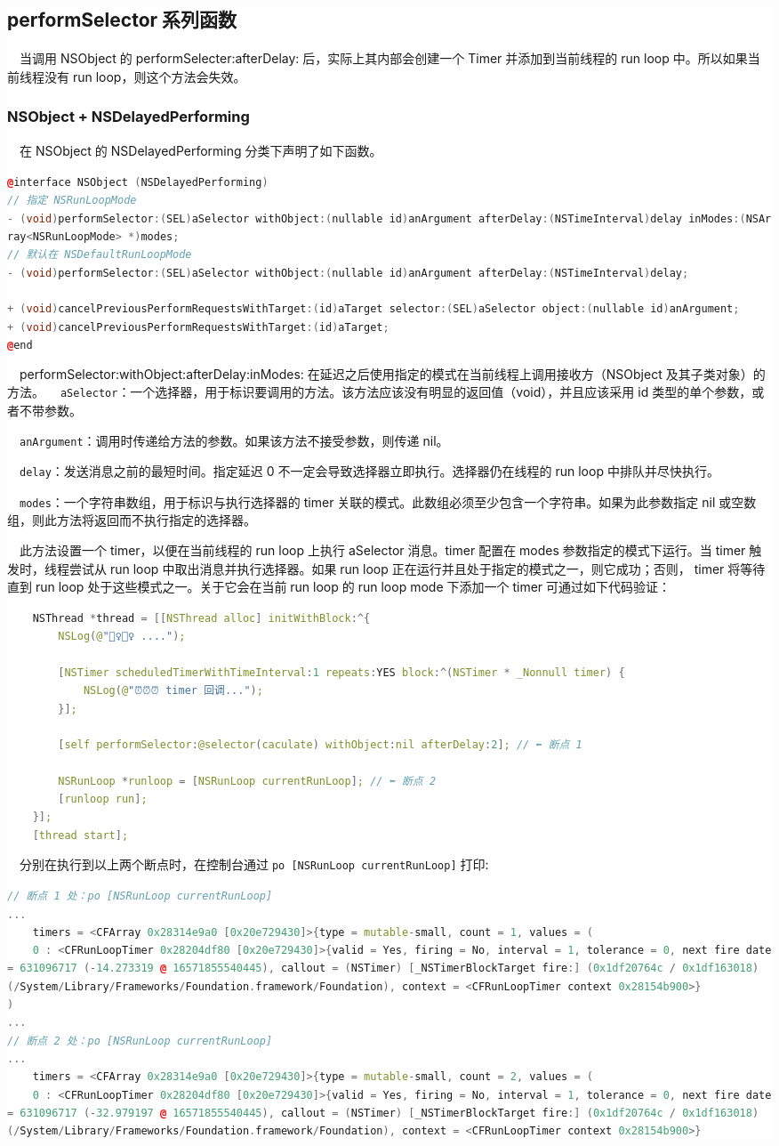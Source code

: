 ## performSelector 系列函数
&emsp;当调用 NSObject 的 performSelecter:afterDelay: 后，实际上其内部会创建一个 Timer 并添加到当前线程的 run loop 中。所以如果当前线程没有 run loop，则这个方法会失效。

### NSObject + NSDelayedPerforming
&emsp;在 NSObject 的 NSDelayedPerforming 分类下声明了如下函数。 
```c++
@interface NSObject (NSDelayedPerforming)
// 指定 NSRunLoopMode
- (void)performSelector:(SEL)aSelector withObject:(nullable id)anArgument afterDelay:(NSTimeInterval)delay inModes:(NSArray<NSRunLoopMode> *)modes;
// 默认在 NSDefaultRunLoopMode
- (void)performSelector:(SEL)aSelector withObject:(nullable id)anArgument afterDelay:(NSTimeInterval)delay;

+ (void)cancelPreviousPerformRequestsWithTarget:(id)aTarget selector:(SEL)aSelector object:(nullable id)anArgument;
+ (void)cancelPreviousPerformRequestsWithTarget:(id)aTarget;
@end
```
&emsp;performSelector:withObject:afterDelay:inModes: 在延迟之后使用指定的模式在当前线程上调用接收方（NSObject 及其子类对象）的方法。
&emsp;`aSelector`：一个选择器，用于标识要调用的方法。该方法应该没有明显的返回值（void），并且应该采用 id 类型的单个参数，或者不带参数。

&emsp;`anArgument`：调用时传递给方法的参数。如果该方法不接受参数，则传递 nil。

&emsp;`delay`：发送消息之前的最短时间。指定延迟 0 不一定会导致选择器立即执行。选择器仍在线程的 run loop 中排队并尽快执行。

&emsp;`modes`：一个字符串数组，用于标识与执行选择器的 timer 关联的模式。此数组必须至少包含一个字符串。如果为此参数指定 nil 或空数组，则此方法将返回而不执行指定的选择器。

&emsp;此方法设置一个 timer，以便在当前线程的 run loop 上执行 aSelector 消息。timer 配置在 modes 参数指定的模式下运行。当 timer 触发时，线程尝试从 run loop 中取出消息并执行选择器。如果 run loop 正在运行并且处于指定的模式之一，则它成功；否则， timer 将等待直到 run loop 处于这些模式之一。关于它会在当前 run loop 的 run loop mode 下添加一个 timer 可通过如下代码验证：
```c++
    NSThread *thread = [[NSThread alloc] initWithBlock:^{
        NSLog(@"🧗‍♀️🧗‍♀️ ....");

        [NSTimer scheduledTimerWithTimeInterval:1 repeats:YES block:^(NSTimer * _Nonnull timer) {
            NSLog(@"⏰⏰⏰ timer 回调...");
        }];

        [self performSelector:@selector(caculate) withObject:nil afterDelay:2]; // ⬅️ 断点 1
        
        NSRunLoop *runloop = [NSRunLoop currentRunLoop]; // ⬅️ 断点 2
        [runloop run];
    }];
    [thread start];
```
&emsp;分别在执行到以上两个断点时，在控制台通过 `po [NSRunLoop currentRunLoop]` 打印:
```c++
// 断点 1 处：po [NSRunLoop currentRunLoop]
...
    timers = <CFArray 0x28314e9a0 [0x20e729430]>{type = mutable-small, count = 1, values = (
    0 : <CFRunLoopTimer 0x28204df80 [0x20e729430]>{valid = Yes, firing = No, interval = 1, tolerance = 0, next fire date = 631096717 (-14.273319 @ 16571855540445), callout = (NSTimer) [_NSTimerBlockTarget fire:] (0x1df20764c / 0x1df163018) (/System/Library/Frameworks/Foundation.framework/Foundation), context = <CFRunLoopTimer context 0x28154b900>}
)
...
// 断点 2 处：po [NSRunLoop currentRunLoop]
...
    timers = <CFArray 0x28314e9a0 [0x20e729430]>{type = mutable-small, count = 2, values = (
    0 : <CFRunLoopTimer 0x28204df80 [0x20e729430]>{valid = Yes, firing = No, interval = 1, tolerance = 0, next fire date = 631096717 (-32.979197 @ 16571855540445), callout = (NSTimer) [_NSTimerBlockTarget fire:] (0x1df20764c / 0x1df163018) (/System/Library/Frameworks/Foundation.framework/Foundation), context = <CFRunLoopTimer context 0x28154b900>}
```